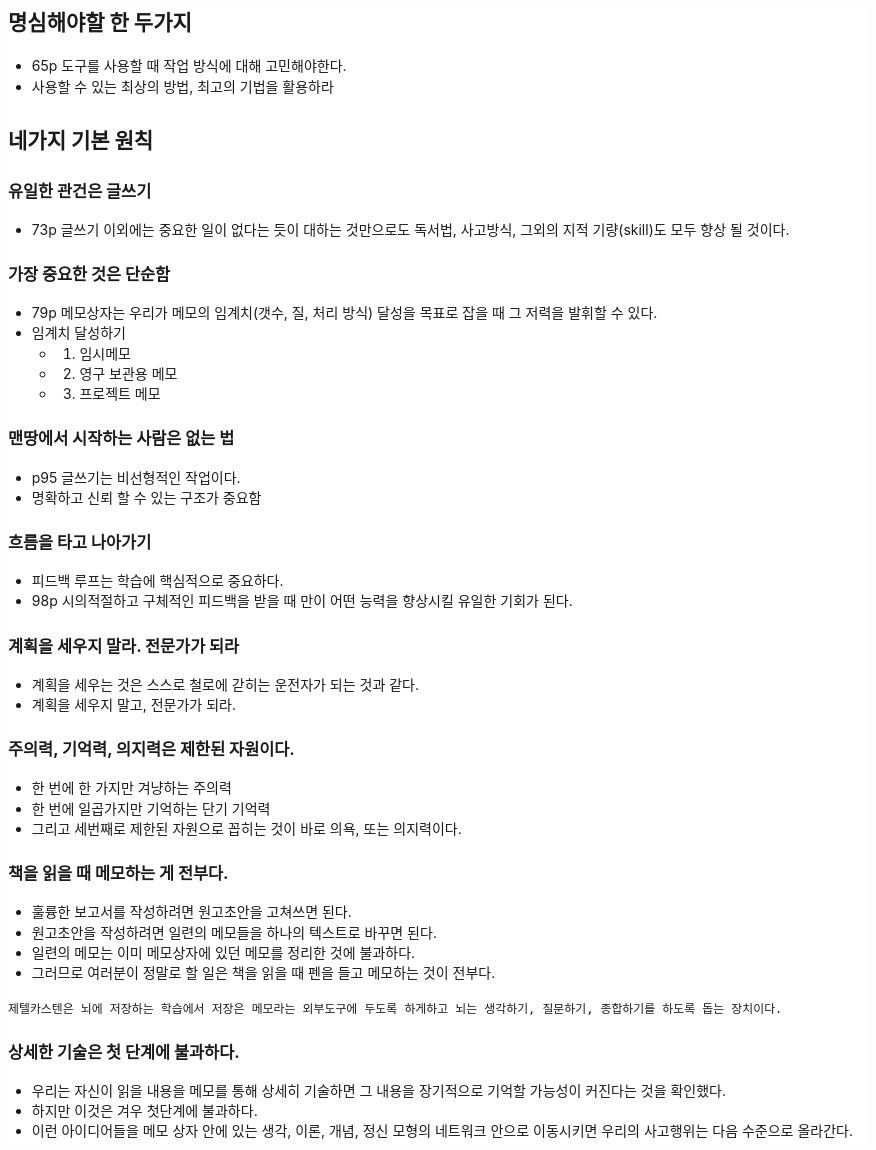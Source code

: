 ## 명심해야할 한 두가지
- 65p 도구를 사용할 때 작업 방식에 대해 고민해야한다.
- 사용할 수 있는 최상의 방법, 최고의 기법을 활용하라

## 네가지 기본 원칙
### 유일한 관건은 글쓰기
- 73p 글쓰기 이외에는 중요한 일이 없다는 듯이 대하는 것만으로도 독서법, 사고방식, 그외의 지적 기량(skill)도 모두 향상 될 것이다.

### 가장 중요한 것은 단순함
- 79p 메모상자는 우리가 메모의 임계치(갯수, 질, 처리 방식) 달성을 목표로 잡을 때 그 저력을 발휘할 수 있다.
- 임계치 달성하기
    - 1. 임시메모
    - 2. 영구 보관용 메모
    - 3. 프로젝트 메모

### 맨땅에서 시작하는 사람은 없는 법
- p95 글쓰기는 비선형적인 작업이다.
- 명확하고 신뢰 할 수 있는 구조가 중요함

### 흐름을 타고 나아가기
- 피드백 루프는 학습에 핵심적으로 중요하다.
- 98p 시의적절하고 구체적인 피드백을 받을 때 만이 어떤 능력을 향상시킬 유일한 기회가 된다.

### 계획을 세우지 말라. 전문가가 되라
- 계획을 세우는 것은 스스로 철로에 갇히는 운전자가 되는 것과 같다.
- 계획을 세우지 말고, 전문가가 되라.


### 주의력, 기억력, 의지력은 제한된 자원이다.
- 한 번에 한 가지만 겨냥하는 주의력
- 한 번에 일곱가지만 기억하는 단기 기억력
- 그리고 세번째로 제한된 자원으로 꼽히는 것이 바로 의욕, 또는 의지력이다.


### 책을 읽을 때 메모하는 게 전부다.
- 훌륭한 보고서를 작성하려면 원고초안을 고쳐쓰면 된다.
- 원고초안을 작성하려면 일련의 메모들을 하나의 텍스트로 바꾸면 된다.
- 일련의 메모는 이미 메모상자에 있던 메모를 정리한 것에 불과하다.
- 그러므로 여러분이 정말로 할 일은 책을 읽을 때 펜을 들고 메모하는 것이 전부다.


```
제텔카스텐은 뇌에 저장하는 학습에서 저장은 메모라는 외부도구에 두도록 하게하고 뇌는 생각하기, 질문하기, 종합하기를 하도록 돕는 장치이다.
```


### 상세한 기술은 첫 단계에 불과하다.

- 우리는 자신이 읽을 내용을 메모를 통해 상세히 기술하면 그 내용을 장기적으로 기억할 가능성이 커진다는 것을 확인했다.
- 하지만 이것은 겨우 첫단계에 불과하다.
- 이런 아이디어들을 메모 상자 안에 있는 생각, 이론, 개념, 정신 모형의 네트워크 안으로 이동시키면 우리의 사고행위는 다음 수준으로 올라간다.
